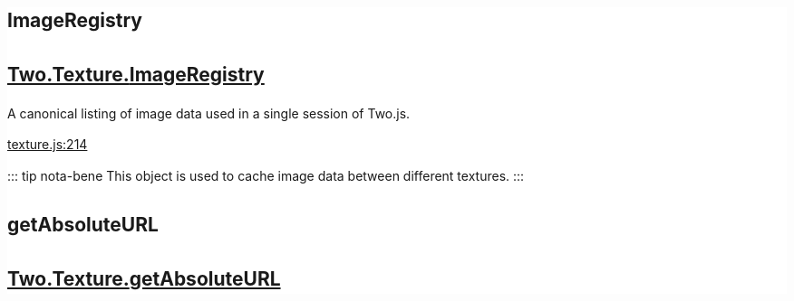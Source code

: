 

<div class="static member ">

## ImageRegistry

<h2 class="longname" aria-hidden="true"><a href="#ImageRegistry"><span class="prefix">Two.Texture.</span><span class="shortname">ImageRegistry</span></a></h2>










<div class="properties">

A canonical listing of image data used in a single session of Two.js.

</div>










<div class="meta">

  <a class="lineno" target="_blank" rel="noopener noreferrer" href="https://github.com/jonobr1/two.js/blob/main/src/effects/texture.js#L214">
    texture.js:214
  </a>

</div>



<div class="tags">


::: tip nota-bene
This object is used to cache image data between different textures.
:::


</div>


</div>



<div class="static member ">

## getAbsoluteURL

<h2 class="longname" aria-hidden="true"><a href="#getAbsoluteURL"><span class="prefix">Two.Texture.</span><span class="shortname">getAbsoluteURL</span></a></h2>




<div class="returns">
